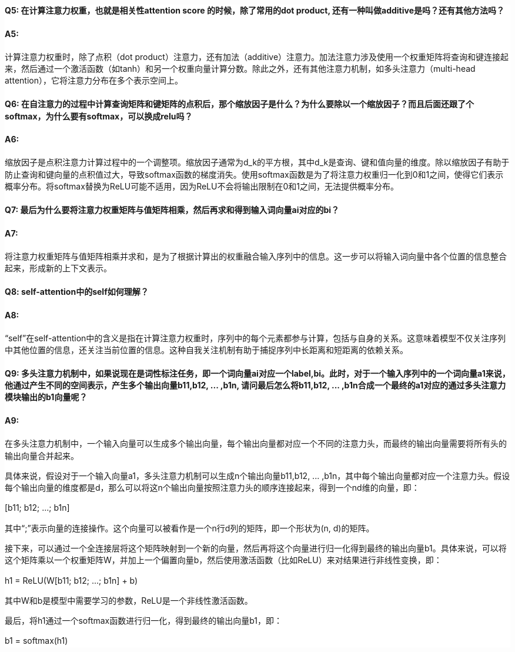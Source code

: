 
#### Q5:   在计算注意力权重，也就是相关性attention score 的时候，除了常用的dot product, 还有一种叫做additive是吗？还有其他方法吗？


#### A5: 
   计算注意力权重时，除了点积（dot product）注意力，还有加法（additive）注意力。加法注意力涉及使用一个权重矩阵将查询和键连接起来，然后通过一个激活函数（如tanh）和另一个权重向量计算分数。除此之外，还有其他注意力机制，如多头注意力（multi-head attention），它将注意力分布在多个表示空间上。


#### Q6:   在自注意力的过程中计算查询矩阵和键矩阵的点积后，那个缩放因子是什么？为什么要除以一个缩放因子？而且后面还跟了个softmax，为什么要有softmax，可以换成relu吗？


#### A6: 
   缩放因子是点积注意力计算过程中的一个调整项。缩放因子通常为d_k的平方根，其中d_k是查询、键和值向量的维度。除以缩放因子有助于防止查询和键向量的点积值过大，导致softmax函数的梯度消失。使用softmax函数是为了将注意力权重归一化到0和1之间，使得它们表示概率分布。将softmax替换为ReLU可能不适用，因为ReLU不会将输出限制在0和1之间，无法提供概率分布。


#### Q7:   最后为什么要将注意力权重矩阵与值矩阵相乘，然后再求和得到输入词向量ai对应的bi？


#### A7: 
   将注意力权重矩阵与值矩阵相乘并求和，是为了根据计算出的权重融合输入序列中的信息。这一步可以将输入词向量中各个位置的信息整合起来，形成新的上下文表示。


#### Q8:   self-attention中的self如何理解？


#### A8: 
   “self”在self-attention中的含义是指在计算注意力权重时，序列中的每个元素都参与计算，包括与自身的关系。这意味着模型不仅关注序列中其他位置的信息，还关注当前位置的信息。这种自我关注机制有助于捕捉序列中长距离和短距离的依赖关系。


#### Q9:   多头注意力机制中，如果说现在是词性标注任务，即一个词向量ai对应一个label,bi。此时，对于一个输入序列中的一个词向量a1来说，他通过产生不同的空间表示，产生多个输出向量b11,b12, ... ,b1n, 请问最后怎么将b11,b12, ... ,b1n合成一个最终的a1对应的通过多头注意力模块输出的b1向量呢？


#### A9: 
   在多头注意力机制中，一个输入向量可以生成多个输出向量，每个输出向量都对应一个不同的注意力头，而最终的输出向量需要将所有头的输出向量合并起来。

具体来说，假设对于一个输入向量a1，多头注意力机制可以生成n个输出向量b11,b12, ... ,b1n，其中每个输出向量都对应一个注意力头。假设每个输出向量的维度都是d，那么可以将这n个输出向量按照注意力头的顺序连接起来，得到一个nd维的向量，即：

[b11; b12; ...; b1n]

其中“;”表示向量的连接操作。这个向量可以被看作是一个n行d列的矩阵，即一个形状为(n, d)的矩阵。

接下来，可以通过一个全连接层将这个矩阵映射到一个新的向量，然后再将这个向量进行归一化得到最终的输出向量b1。具体来说，可以将这个矩阵乘以一个权重矩阵W，并加上一个偏置向量b，然后使用激活函数（比如ReLU）来对结果进行非线性变换，即：

h1 = ReLU(W[b11; b12; ...; b1n] + b)

其中W和b是模型中需要学习的参数，ReLU是一个非线性激活函数。

最后，将h1通过一个softmax函数进行归一化，得到最终的输出向量b1，即：

b1 = softmax(h1)
